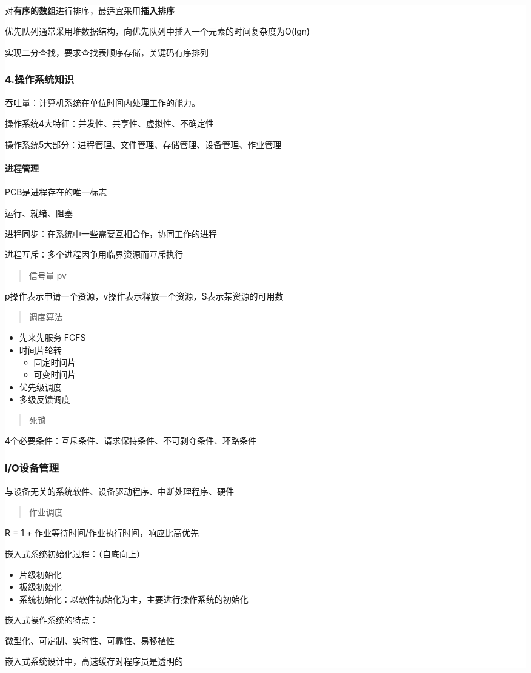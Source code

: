 对**有序的数组**进行排序，最适宜采用**插入排序**

优先队列通常采用堆数据结构，向优先队列中插入一个元素的时间复杂度为O(lgn)

实现二分查找，要求查找表顺序存储，关键码有序排列

### 4.操作系统知识

吞吐量：计算机系统在单位时间内处理工作的能力。

操作系统4大特征：并发性、共享性、虚拟性、不确定性

操作系统5大部分：进程管理、文件管理、存储管理、设备管理、作业管理

#### 进程管理

PCB是进程存在的唯一标志

运行、就绪、阻塞

进程同步：在系统中一些需要互相合作，协同工作的进程

进程互斥：多个进程因争用临界资源而互斥执行

> 信号量 pv

p操作表示申请一个资源，v操作表示释放一个资源，S表示某资源的可用数

> 调度算法

- 先来先服务 FCFS
- 时间片轮转
  - 固定时间片
  - 可变时间片
- 优先级调度
- 多级反馈调度

> 死锁

4个必要条件：互斥条件、请求保持条件、不可剥夺条件、环路条件

### I/O设备管理

与设备无关的系统软件、设备驱动程序、中断处理程序、硬件

> 作业调度

R = 1 + 作业等待时间/作业执行时间，响应比高优先

嵌入式系统初始化过程：（自底向上）

- 片级初始化
- 板级初始化
- 系统初始化：以软件初始化为主，主要进行操作系统的初始化

嵌入式操作系统的特点：

微型化、可定制、实时性、可靠性、易移植性

嵌入式系统设计中，高速缓存对程序员是透明的
